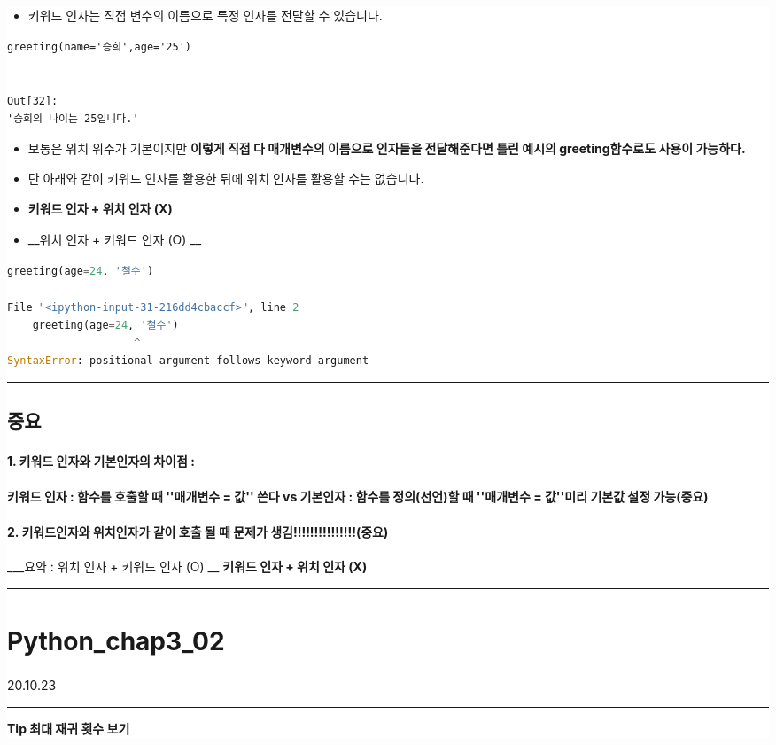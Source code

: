 

* 키워드 인자는 직접 변수의 이름으로 특정 인자를 전달할 수 있습니다.

```
greeting(name='승희',age='25')


Out[32]:
'승희의 나이는 25입니다.'
```

* 보통은 위치 위주가 기본이지만 __이렇게 직접 다 매개변수의 이름으로 인자들을 전달해준다면 틀린 예시의 greeting함수로도 사용이 가능하다.__



* 단 아래와 같이 키워드 인자를 활용한 뒤에 위치 인자를 활용할 수는 없습니다.
* __키워드 인자 + 위치 인자 (X)__
* __위치 인자 + 키워드 인자 (O) __

```python
greeting(age=24, '철수')

File "<ipython-input-31-216dd4cbaccf>", line 2
    greeting(age=24, '철수')
                    ^
SyntaxError: positional argument follows keyword argument

```



***

## 중요

#### 1. 키워드 인자와 기본인자의 차이점 : 

#### 키워드 인자 : 함수를 호출할 때 ''매개변수 = 값'' 쓴다 vs 기본인자 : 함수를 정의(선언)할 때 ''매개변수 = 값''미리 기본값 설정 가능(중요)

#### 2. 키워드인자와 위치인자가 같이 호출 될 때 문제가 생김!!!!!!!!!!!!!!!(중요)

___요약 : 위치 인자 + 키워드 인자 (O) __
			__키워드 인자 + 위치 인자 (X)__



***

# Python_chap3_02

20.10.23

***



__Tip 최대 재귀 횟수 보기__

